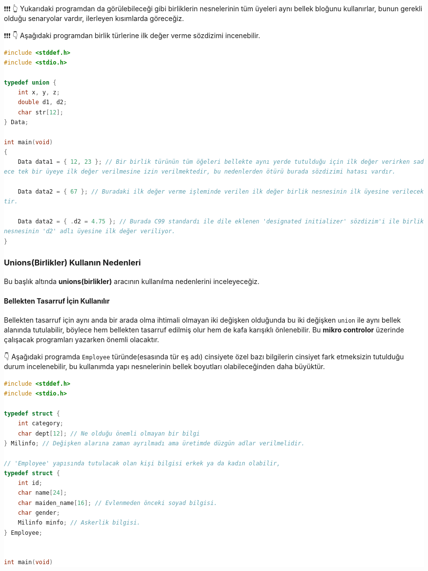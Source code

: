 ❗❗❗ 👆 Yukarıdaki programdan da görülebileceği gibi birliklerin nesnelerinin tüm üyeleri aynı bellek bloğunu kullanırlar, bunun gerekli olduğu senaryolar vardır, ilerleyen kısımlarda göreceğiz.



❗❗❗ 👇 Aşağıdaki programdan birlik türlerine ilk değer verme sözdizimi incenebilir.
```C
#include <stddef.h>
#include <stdio.h>

typedef union {
    int x, y, z;
    double d1, d2;
    char str[12];
} Data;

int main(void)
{
    Data data1 = { 12, 23 }; // Bir birlik türünün tüm öğeleri bellekte aynı yerde tutulduğu için ilk değer verirken sadece tek bir üyeye ilk değer verilmesine izin verilmektedir, bu nedenlerden ötürü burada sözdizimi hatası vardır.

    Data data2 = { 67 }; // Buradaki ilk değer verme işleminde verilen ilk değer birlik nesnesinin ilk üyesine verilecektir.

    Data data2 = { .d2 = 4.75 }; // Burada C99 standardı ile dile eklenen 'designated initializer' sözdizim'i ile birlik nesnesinin 'd2' adlı üyesine ilk değer veriliyor.
}
```


### Unions(Birlikler) Kullanın Nedenleri 

Bu başlık altında **unions(birlikler)** aracının kullanılma nedenlerini inceleyeceğiz.


#### Bellekten Tasarruf İçin Kullanılır

Bellekten tasarruf için aynı anda bir arada olma ihtimali olmayan iki değişken olduğunda bu iki değişken `union` ile aynı bellek alanında tutulabilir, böylece hem bellekten tasarruf edilmiş olur hem de kafa karışıklı önlenebilir. Bu **mikro controlor** üzerinde çalışacak programları yazarken önemli olacaktır.



👇 Aşağıdaki programda `Employee` türünde(esasında tür eş adı) cinsiyete özel bazı bilgilerin cinsiyet fark etmeksizin tutulduğu durum incelenebilir, bu kullanımda yapı nesnelerinin bellek boyutları olabileceğinden daha büyüktür.
```C
#include <stddef.h>
#include <stdio.h>

typedef struct {
    int category; 
    char dept[12]; // Ne olduğu önemli olmayan bir bilgi
} Milinfo; // Değişken alarına zaman ayrılmadı ama üretimde düzgün adlar verilmelidir.

// 'Employee' yapısında tutulacak olan kişi bilgisi erkek ya da kadın olabilir, 
typedef struct {
    int id;
    char name[24];
    char maiden_name[16]; // Evlenmeden önceki soyad bilgisi.
    char gender;
    Milinfo minfo; // Askerlik bilgisi.
} Employee;


int main(void)
```